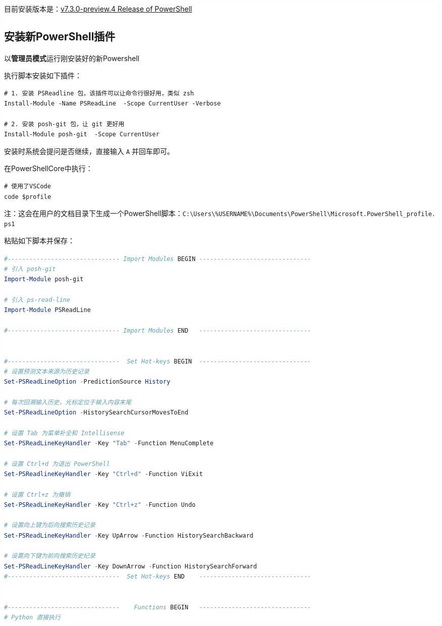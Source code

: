 目前安装版本是：[v7.3.0-preview.4 Release of PowerShell](https://github.com/PowerShell/PowerShell/releases/tag/v7.3.0-preview.4)

## 安装新PowerShell插件

以**管理员模式**运行刚安装好的新Powershell

执行脚本安装如下插件：

```shell
# 1. 安装 PSReadline 包，该插件可以让命令行很好用，类似 zsh
Install-Module -Name PSReadLine  -Scope CurrentUser -Verbose

# 2. 安装 posh-git 包，让 git 更好用
Install-Module posh-git  -Scope CurrentUser
```

安装时系统会提问是否继续，直接输入 `A` 并回车即可。

在PowerShellCore中执行：

```shell
# 使用了VSCode
code $profile
```

注：这会在用户的文档目录下生成一个PowerShell脚本：`C:\Users\%USERNAME%\Documents\PowerShell\Microsoft.PowerShell_profile.ps1`

粘贴如下脚本并保存：

```powershell
#------------------------------- Import Modules BEGIN -------------------------------
# 引入 posh-git
Import-Module posh-git

# 引入 ps-read-line
Import-Module PSReadLine

#------------------------------- Import Modules END   -------------------------------


#-------------------------------  Set Hot-keys BEGIN  -------------------------------
# 设置预测文本来源为历史记录
Set-PSReadLineOption -PredictionSource History

# 每次回溯输入历史，光标定位于输入内容末尾
Set-PSReadLineOption -HistorySearchCursorMovesToEnd

# 设置 Tab 为菜单补全和 Intellisense
Set-PSReadLineKeyHandler -Key "Tab" -Function MenuComplete

# 设置 Ctrl+d 为退出 PowerShell
Set-PSReadlineKeyHandler -Key "Ctrl+d" -Function ViExit

# 设置 Ctrl+z 为撤销
Set-PSReadLineKeyHandler -Key "Ctrl+z" -Function Undo

# 设置向上键为后向搜索历史记录
Set-PSReadLineKeyHandler -Key UpArrow -Function HistorySearchBackward

# 设置向下键为前向搜索历史纪录
Set-PSReadLineKeyHandler -Key DownArrow -Function HistorySearchForward
#-------------------------------  Set Hot-keys END    -------------------------------


#-------------------------------    Functions BEGIN   -------------------------------
# Python 直接执行
```